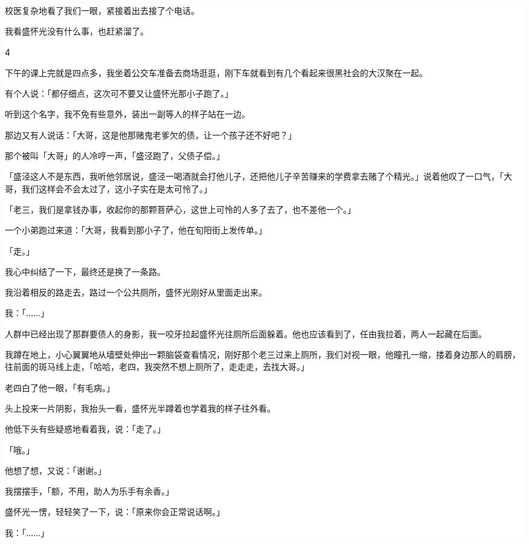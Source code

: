 校医复杂地看了我们一眼，紧接着出去接了个电话。


我看盛怀光没有什么事，也赶紧溜了。


4


下午的课上完就是四点多，我坐着公交车准备去商场逛逛，刚下车就看到有几个看起来很黑社会的大汉聚在一起。


有个人说：「都仔细点，这次可不要又让盛怀光那小子跑了。」


听到这个名字，我不免有些意外，装出一副等人的样子站在一边。


那边又有人说话：「大哥，这是他那赌鬼老爹欠的债，让一个孩子还不好吧？」


那个被叫「大哥」的人冷哼一声，「盛泾跑了，父债子偿。」


「盛泾这人不是东西，我听他邻居说，盛泾一喝酒就会打他儿子，还把他儿子辛苦赚来的学费拿去赌了个精光。」说着他叹了一口气，「大哥，我们这样会不会太过了，这小子实在是太可怜了。」


「老三，我们是拿钱办事，收起你的那颗菩萨心，这世上可怜的人多了去了，也不差他一个。」


一个小弟跑过来道：「大哥，我看到那小子了，他在旬阳街上发传单。」


「走。」


我心中纠结了一下，最终还是换了一条路。


我沿着相反的路走去，路过一个公共厕所，盛怀光刚好从里面走出来。


我：「……」


人群中已经出现了那群要债人的身影，我一咬牙拉起盛怀光往厕所后面躲着。他也应该看到了，任由我拉着，两人一起藏在后面。


我蹲在地上，小心翼翼地从墙壁处伸出一颗脑袋查看情况，刚好那个老三过来上厕所，我们对视一眼，他瞳孔一缩，搂着身边那人的肩膀，往前面的斑马线上走，「哈哈，老四，我突然不想上厕所了，走走走，去找大哥。」


老四白了他一眼，「有毛病。」


头上投来一片阴影，我抬头一看，盛怀光半蹲着也学着我的样子往外看。


他低下头有些疑惑地看着我，说：「走了。」


「哦。」


他想了想，又说：「谢谢。」


我摆摆手，「额，不用，助人为乐手有余香。」


盛怀光一愣，轻轻笑了一下，说：「原来你会正常说话啊。」


我：「……」　
